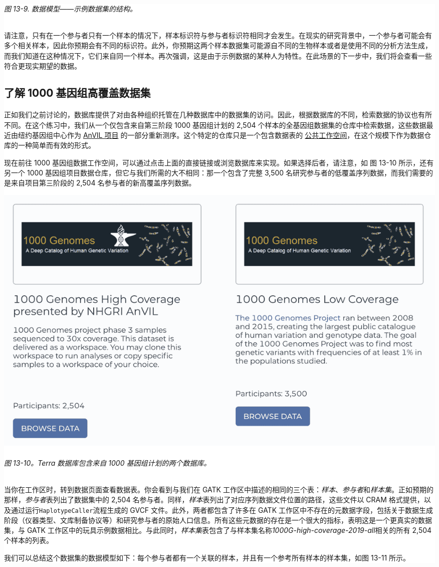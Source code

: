 ###### 图 13-9\. 数据模型——示例数据集的结构。

请注意，只有在一个参与者只有一个样本的情况下，样本标识符与参与者标识符相同才会发生。在现实的研究背景中，一个参与者可能会有多个相关样本，因此你预期会有不同的标识符。此外，你预期这两个样本数据集可能源自不同的生物样本或者是使用不同的分析方法生成，而我们知道在这种情况下，它们来自同一个样本。再次强调，这是由于示例数据的某种人为特性。在此场景的下一步中，我们将会查看一些符合更现实期望的数据。

## 了解 1000 基因组高覆盖数据集

正如我们之前讨论的，数据库提供了对由各种组织托管在几种数据库中的数据集的访问。因此，根据数据库的不同，检索数据的协议也有所不同。在这个练习中，我们从一个仅包含来自第三阶段 1000 基因组计划的 2,504 个样本的全基因组数据集的仓库中检索数据，这些数据最近由纽约基因组中心作为 [AnVIL 项目](https://oreil.ly/Z2vfO) 的一部分重新测序。这个特定的仓库只是一个包含数据表的 [公共工作空间](https://oreil.ly/195yq)，在这个规模下作为数据仓库的一种简单而有效的形式。

现在前往 1000 基因组数据工作空间，可以通过点击上面的直接链接或浏览数据库来实现。如果选择后者，请注意，如 图 13-10 所示，还有另一个 1000 基因组项目数据仓库，但它与我们所需的大不相同：那一个包含了完整 3,500 名研究参与者的低覆盖序列数据，而我们需要的是来自项目第三阶段的 2,504 名参与者的新高覆盖序列数据。

![Terra 数据库包含来自 1000 基因组计划的两个不同的数据仓库。](img/gitc_1310.png)

###### 图 13-10。Terra 数据库包含来自 1000 基因组计划的两个数据库。

当你在工作区时，转到数据页面查看数据表。你会看到与我们在 GATK 工作区中描述的相同的三个表：*样本*、*参与者*和*样本集*。正如预期的那样，*参与者*表列出了数据集中的 2,504 名参与者。同样，*样本*表列出了对应序列数据文件位置的路径，这些文件以 CRAM 格式提供，以及通过运行`HaplotypeCaller`流程生成的 GVCF 文件。此外，两者都包含了许多在 GATK 工作区中不存在的元数据字段，包括关于数据生成阶段（仪器类型、文库制备协议等）和研究参与者的原始人口信息。所有这些元数据的存在是一个很大的指标，表明这是一个更真实的数据集，与 GATK 工作区中的玩具示例数据相比。与此同时，*样本集*表包含了与样本集名称*1000G-high-coverage-2019-all*相关的所有 2,504 个样本的列表。

我们可以总结这个数据集的数据模型如下：每个参与者都有一个关联的样本，并且有一个参考所有样本的样本集，如图 13-11 所示。

